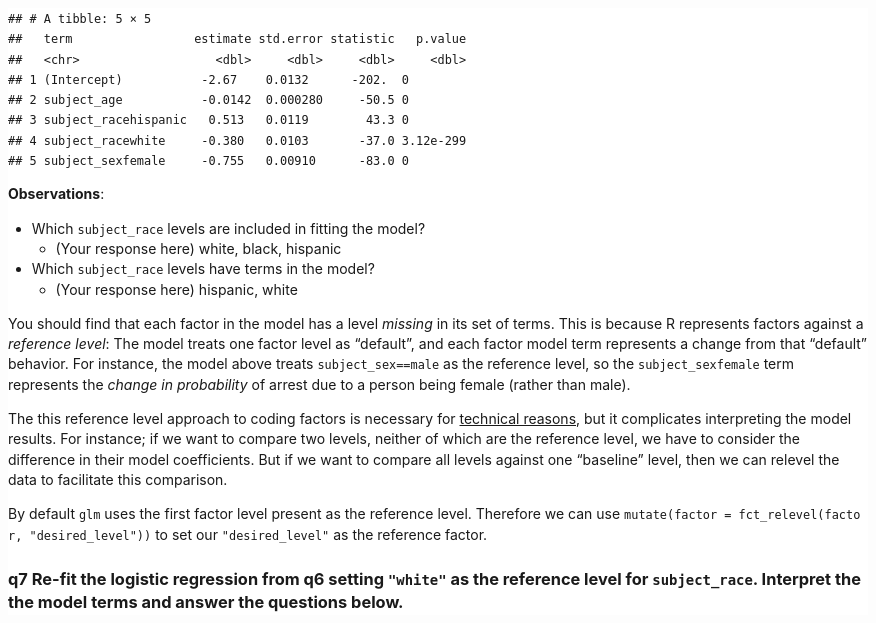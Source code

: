     ## # A tibble: 5 × 5
    ##   term                 estimate std.error statistic   p.value
    ##   <chr>                   <dbl>     <dbl>     <dbl>     <dbl>
    ## 1 (Intercept)           -2.67    0.0132      -202.  0        
    ## 2 subject_age           -0.0142  0.000280     -50.5 0        
    ## 3 subject_racehispanic   0.513   0.0119        43.3 0        
    ## 4 subject_racewhite     -0.380   0.0103       -37.0 3.12e-299
    ## 5 subject_sexfemale     -0.755   0.00910      -83.0 0

**Observations**:

- Which `subject_race` levels are included in fitting the model?
  - (Your response here) white, black, hispanic
- Which `subject_race` levels have terms in the model?
  - (Your response here) hispanic, white

You should find that each factor in the model has a level *missing* in
its set of terms. This is because R represents factors against a
*reference level*: The model treats one factor level as “default”, and
each factor model term represents a change from that “default” behavior.
For instance, the model above treats `subject_sex==male` as the
reference level, so the `subject_sexfemale` term represents the *change
in probability* of arrest due to a person being female (rather than
male).

The this reference level approach to coding factors is necessary for
[technical
reasons](https://www.andrew.cmu.edu/user/achoulde/94842/lectures/lecture10/lecture10-94842.html#why-is-one-of-the-levels-missing-in-the-regression),
but it complicates interpreting the model results. For instance; if we
want to compare two levels, neither of which are the reference level, we
have to consider the difference in their model coefficients. But if we
want to compare all levels against one “baseline” level, then we can
relevel the data to facilitate this comparison.

By default `glm` uses the first factor level present as the reference
level. Therefore we can use
`mutate(factor = fct_relevel(factor, "desired_level"))` to set our
`"desired_level"` as the reference factor.

### **q7** Re-fit the logistic regression from q6 setting `"white"` as the reference level for `subject_race`. Interpret the the model terms and answer the questions below.
